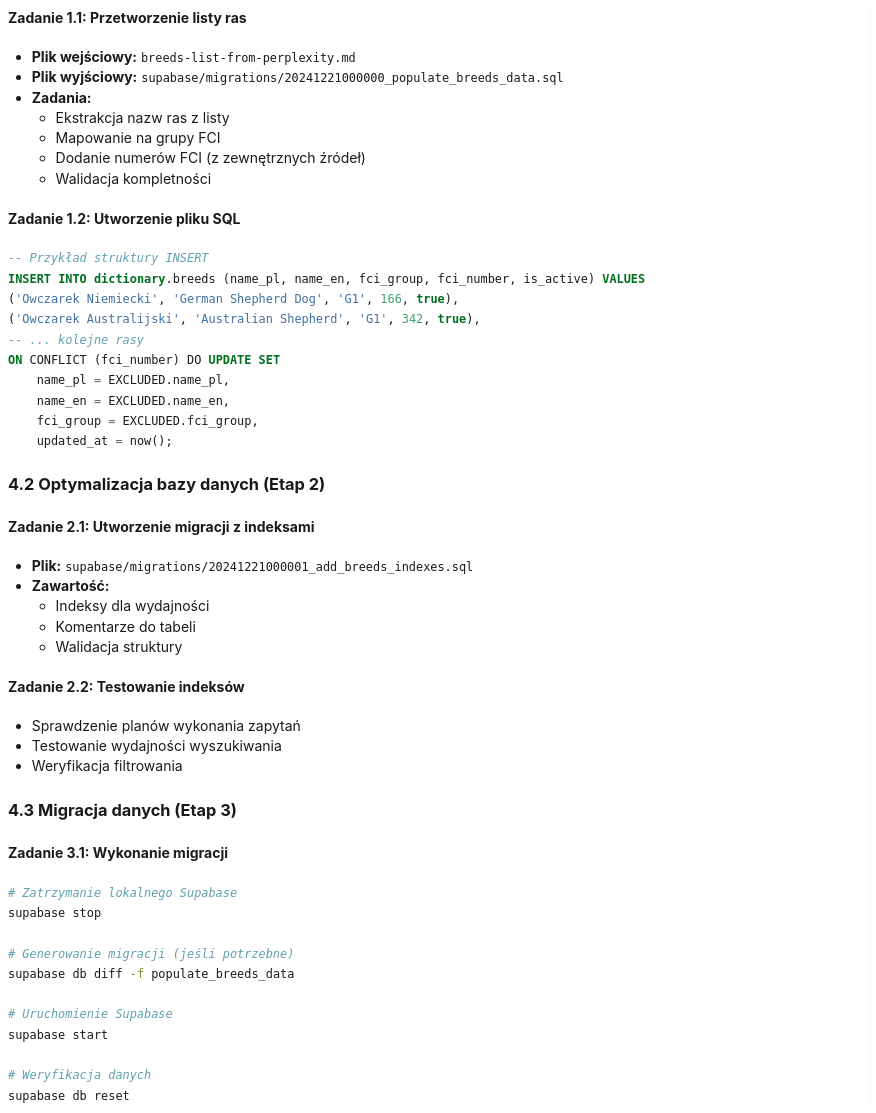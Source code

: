 #### Zadanie 1.1: Przetworzenie listy ras

- **Plik wejściowy:** `breeds-list-from-perplexity.md`
- **Plik wyjściowy:** `supabase/migrations/20241221000000_populate_breeds_data.sql`
- **Zadania:**
  - Ekstrakcja nazw ras z listy
  - Mapowanie na grupy FCI
  - Dodanie numerów FCI (z zewnętrznych źródeł)
  - Walidacja kompletności

#### Zadanie 1.2: Utworzenie pliku SQL

```sql
-- Przykład struktury INSERT
INSERT INTO dictionary.breeds (name_pl, name_en, fci_group, fci_number, is_active) VALUES
('Owczarek Niemiecki', 'German Shepherd Dog', 'G1', 166, true),
('Owczarek Australijski', 'Australian Shepherd', 'G1', 342, true),
-- ... kolejne rasy
ON CONFLICT (fci_number) DO UPDATE SET
    name_pl = EXCLUDED.name_pl,
    name_en = EXCLUDED.name_en,
    fci_group = EXCLUDED.fci_group,
    updated_at = now();
```

### 4.2 Optymalizacja bazy danych (Etap 2)

#### Zadanie 2.1: Utworzenie migracji z indeksami

- **Plik:** `supabase/migrations/20241221000001_add_breeds_indexes.sql`
- **Zawartość:**
  - Indeksy dla wydajności
  - Komentarze do tabeli
  - Walidacja struktury

#### Zadanie 2.2: Testowanie indeksów

- Sprawdzenie planów wykonania zapytań
- Testowanie wydajności wyszukiwania
- Weryfikacja filtrowania

### 4.3 Migracja danych (Etap 3)

#### Zadanie 3.1: Wykonanie migracji

```bash
# Zatrzymanie lokalnego Supabase
supabase stop

# Generowanie migracji (jeśli potrzebne)
supabase db diff -f populate_breeds_data

# Uruchomienie Supabase
supabase start

# Weryfikacja danych
supabase db reset
```
